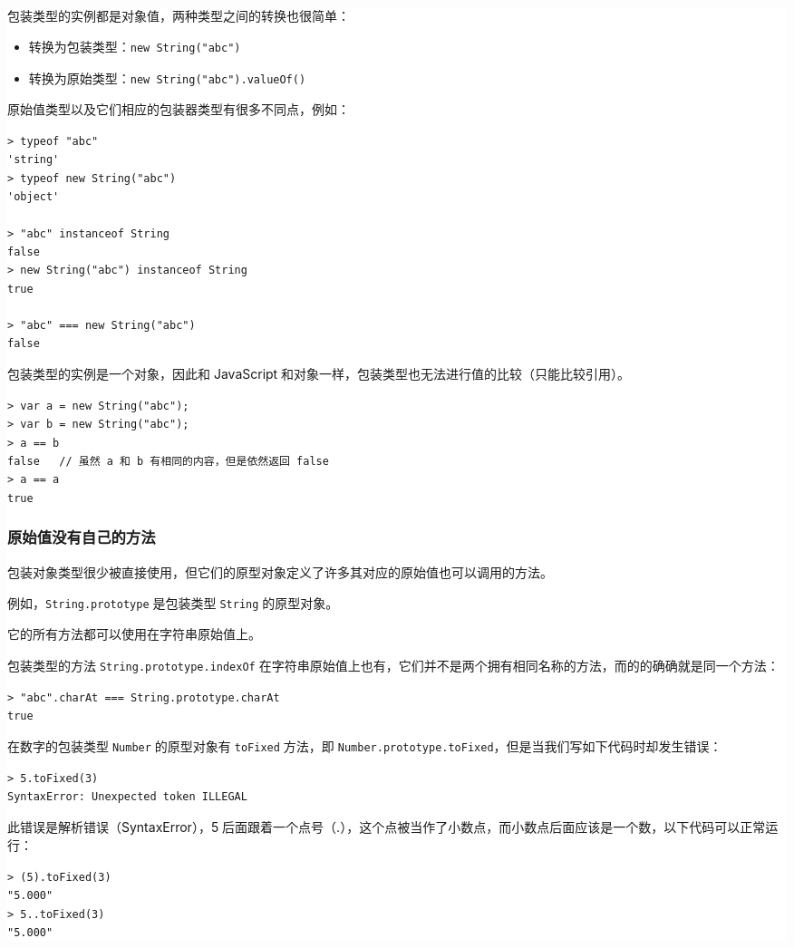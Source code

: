 包装类型的实例都是对象值，两种类型之间的转换也很简单：

- 转换为包装类型：`new String("abc")`

- 转换为原始类型：`new String("abc").valueOf()`

原始值类型以及它们相应的包装器类型有很多不同点，例如：

```
> typeof "abc"
'string'
> typeof new String("abc")
'object'

> "abc" instanceof String
false
> new String("abc") instanceof String
true

> "abc" === new String("abc")
false
```

包装类型的实例是一个对象，因此和 JavaScript 和对象一样，包装类型也无法进行值的比较（只能比较引用）。

```
> var a = new String("abc");
> var b = new String("abc");
> a == b
false   // 虽然 a 和 b 有相同的内容，但是依然返回 false
> a == a
true
```
    
### 原始值没有自己的方法

包装对象类型很少被直接使用，但它们的原型对象定义了许多其对应的原始值也可以调用的方法。

例如，`String.prototype` 是包装类型 `String` 的原型对象。

它的所有方法都可以使用在字符串原始值上。

包装类型的方法 `String.prototype.indexOf` 在字符串原始值上也有，它们并不是两个拥有相同名称的方法，而的的确确就是同一个方法：

```
> "abc".charAt === String.prototype.charAt
true
```

在数字的包装类型 `Number` 的原型对象有 `toFixed` 方法，即 `Number.prototype.toFixed`，但是当我们写如下代码时却发生错误：

```
> 5.toFixed(3)
SyntaxError: Unexpected token ILLEGAL
```

此错误是解析错误（SyntaxError），5 后面跟着一个点号（.），这个点被当作了小数点，而小数点后面应该是一个数，以下代码可以正常运行：

```
> (5).toFixed(3)
"5.000"
> 5..toFixed(3)
"5.000"
```
